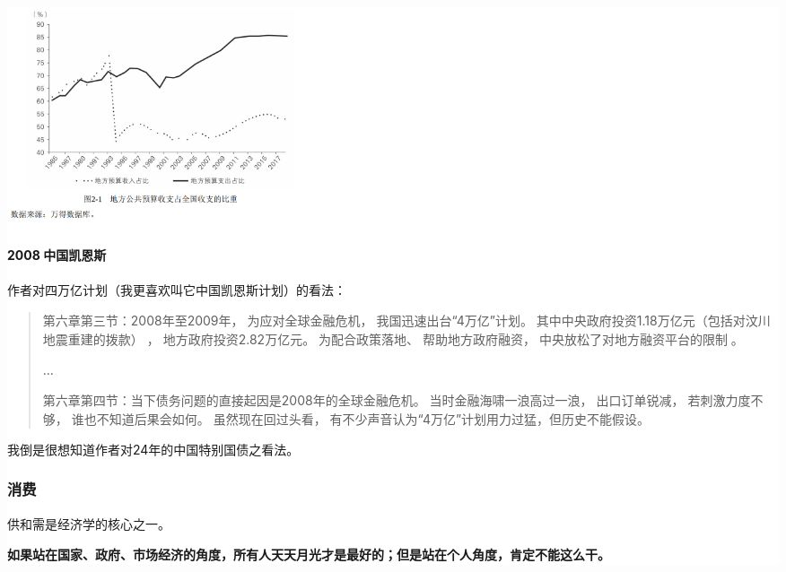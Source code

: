 <img src="Reading_Zhi-Shen-Shi-Nei/image-20250206144244163.png" alt="image-20250206144244163" style="zoom: 33%;" />

#### 2008 中国凯恩斯

作者对四万亿计划（我更喜欢叫它中国凯恩斯计划）的看法：

> 第六章第三节：2008年至2009年， 为应对全球金融危机， 我国迅速出台“4万亿”计划。 其中中央政府投资1.18万亿元（包括对汶川地震重建的拨款） ， 地方政府投资2.82万亿元。 为配合政策落地、 帮助地方政府融资， 中央放松了对地方融资平台的限制 。
>
> ...
>
> 第六章第四节：当下债务问题的直接起因是2008年的全球金融危机。 当时金融海啸一浪高过一浪， 出口订单锐减， 若刺激力度不够， 谁也不知道后果会如何。 虽然现在回过头看， 有不少声音认为“4万亿”计划用力过猛，但历史不能假设。  

我倒是很想知道作者对24年的中国特别国债之看法。



### 消费

供和需是经济学的核心之一。  

**如果站在国家、政府、市场经济的角度，所有人天天月光才是最好的；但是站在个人角度，肯定不能这么干。**
